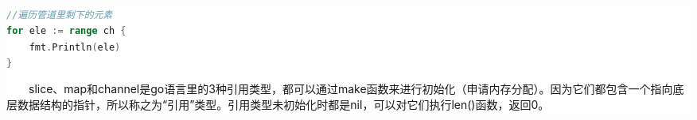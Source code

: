 ```Go
//遍历管道里剩下的元素
for ele := range ch {
    fmt.Println(ele)
}
```
&#8195;&#8195;slice、map和channel是go语言里的3种引用类型，都可以通过make函数来进行初始化（申请内存分配）。因为它们都包含一个指向底层数据结构的指针，所以称之为“引用”类型。引用类型未初始化时都是nil，可以对它们执行len()函数，返回0。